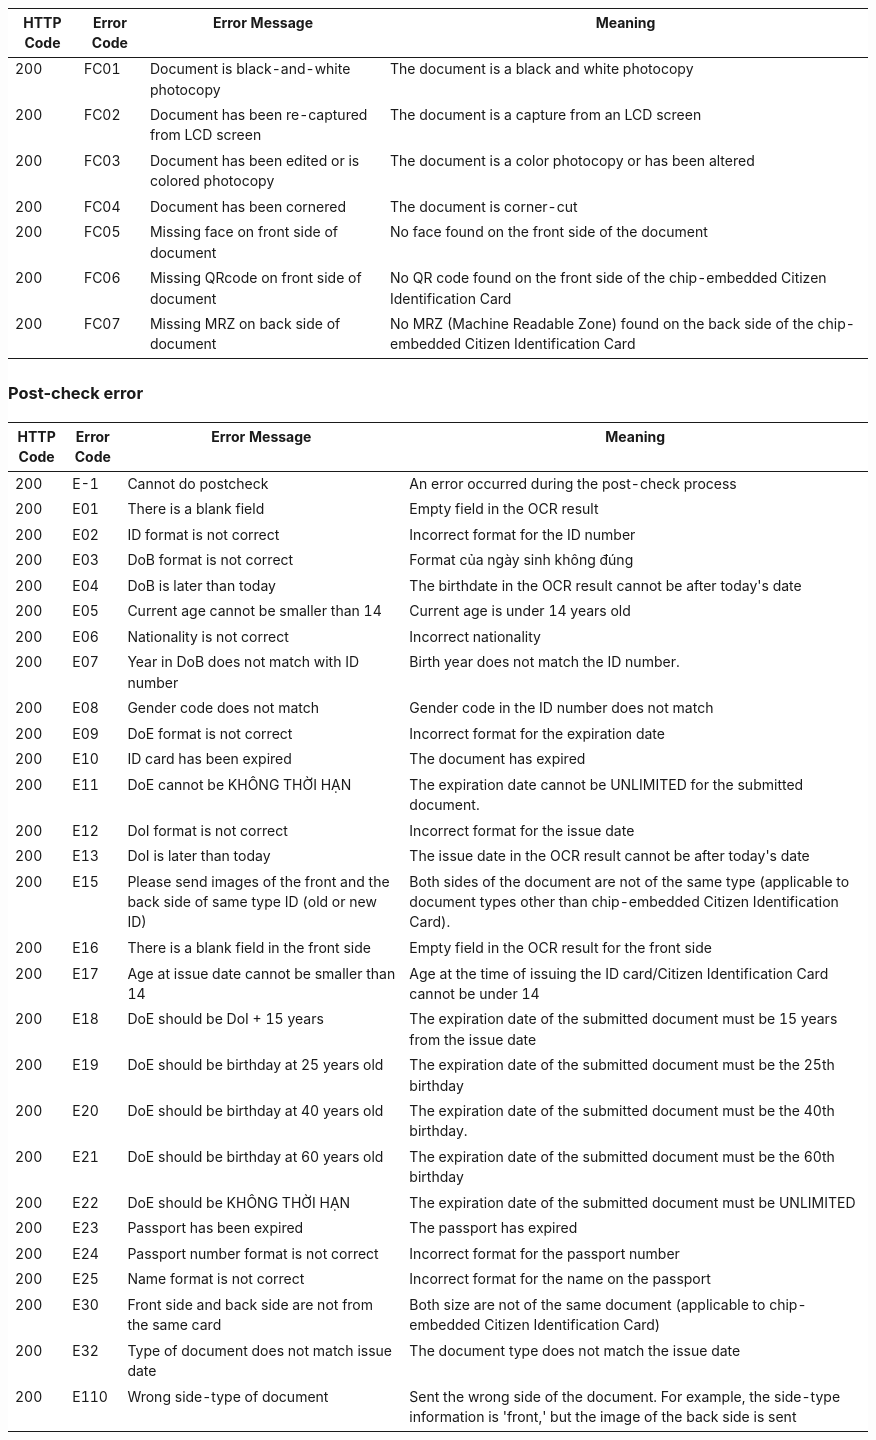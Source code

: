 HTTP Code | Error Code | Error Message | Meaning
---------- | ------- | ------------- | -------
200 | FC01 | Document is black-and-white photocopy | The document is a black and white photocopy
200 | FC02 | Document has been re-captured from LCD screen | The document is a capture from an LCD screen
200 | FC03 | Document has been edited or is colored photocopy | The document is a color photocopy or has been altered
200 | FC04 | Document has been cornered | The document is corner-cut
200 | FC05 | Missing face on front side of document | No face found on the front side of the document
200 | FC06 | Missing QRcode on front side of document | No QR code found on the front side of the chip-embedded Citizen Identification Card
200 | FC07 | Missing MRZ on back side of document | No MRZ (Machine Readable Zone) found on the back side of the chip-embedded Citizen Identification Card

### Post-check error

HTTP Code | Error Code | Error Message | Meaning
---------- | ------- | ------------- | -------
200 | E-1 | Cannot do postcheck | An error occurred during the post-check process
200 | E01 | There is a blank field | Empty field in the OCR result
200 | E02 | ID format is not correct | Incorrect format for the ID number
200 | E03 | DoB format is not correct | Format của ngày sinh không đúng
200 | E04 | DoB is later than today | The birthdate in the OCR result cannot be after today's date
200 | E05 | Current age cannot be smaller than 14 | Current age is under 14 years old
200 | E06 | Nationality is not correct | Incorrect nationality
200 | E07 | Year in DoB does not match with ID number | Birth year does not match the ID number.
200 | E08 | Gender code does not match | Gender code in the ID number does not match
200 | E09 | DoE format is not correct | Incorrect format for the expiration date
200 | E10 | ID card has been expired | The document has expired
200 | E11 | DoE cannot be KHÔNG THỜI HẠN | The expiration date cannot be UNLIMITED for the submitted document.
200 | E12 | DoI format is not correct | Incorrect format for the issue date
200 | E13 | DoI is later than today | The issue date in the OCR result cannot be after today's date
200 | E15 | Please send images of the front and the back side of same type ID (old or new ID) | Both sides of the document are not of the same type (applicable to document types other than chip-embedded Citizen Identification Card).
200 | E16 | There is a blank field in the front side | Empty field in the OCR result for the front side
200 | E17 | Age at issue date cannot be smaller than 14 | Age at the time of issuing the ID card/Citizen Identification Card cannot be under 14
200 | E18 | DoE should be DoI + 15 years | The expiration date of the submitted document must be 15 years from the issue date
200 | E19 | DoE should be birthday at 25 years old | The expiration date of the submitted document must be the 25th birthday
200 | E20 | DoE should be birthday at 40 years old | The expiration date of the submitted document must be the 40th birthday.
200 | E21 | DoE should be birthday at 60 years old | The expiration date of the submitted document must be the 60th birthday
200 | E22 |DoE should be KHÔNG THỜI HẠN | The expiration date of the submitted document must be UNLIMITED
200 | E23 | Passport has been expired | The passport has expired
200 | E24 | Passport number format is not correct | Incorrect format for the passport number
200 | E25 | Name format is not correct | Incorrect format for the name on the passport
200 | E30 | Front side and back side are not from the same card | Both size are not of the same document (applicable to chip-embedded Citizen Identification Card)
200 | E32 | Type of document does not match issue date | The document type does not match the issue date
200 | E110 | Wrong side-type of document | Sent the wrong side of the document. For example, the side-type information is 'front,' but the image of the back side is sent 
